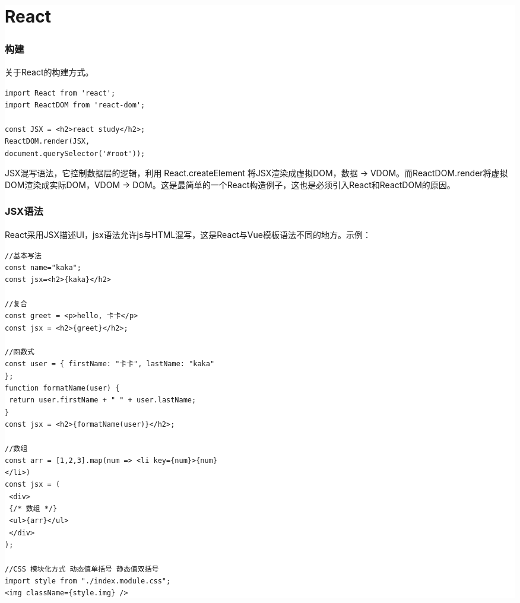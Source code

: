 # React

### 构建

关于React的构建方式。

```
import React from 'react';
import ReactDOM from 'react-dom';

const JSX = <h2>react study</h2>;
ReactDOM.render(JSX,
document.querySelector('#root'));
```

JSX混写语法，它控制数据层的逻辑，利用 React.createElement 将JSX渲染成虚拟DOM，数据 -> VDOM。而ReactDOM.render将虚拟DOM渲染成实际DOM，VDOM -> DOM。这是最简单的一个React构造例子，这也是必须引入React和ReactDOM的原因。

### JSX语法

React采用JSX描述UI，jsx语法允许js与HTML混写，这是React与Vue模板语法不同的地方。示例：

```
//基本写法
const name="kaka";
const jsx=<h2>{kaka}</h2>

//复合
const greet = <p>hello, 卡卡</p>
const jsx = <h2>{greet}</h2>;

//函数式
const user = { firstName: "卡卡", lastName: "kaka"
};
function formatName(user) {
 return user.firstName + " " + user.lastName;
}
const jsx = <h2>{formatName(user)}</h2>;

//数组
const arr = [1,2,3].map(num => <li key={num}>{num}
</li>)
const jsx = (
 <div>
 {/* 数组 */}
 <ul>{arr}</ul>
 </div>
);

//CSS 模块化方式 动态值单括号 静态值双括号
import style from "./index.module.css";
<img className={style.img} />
```
